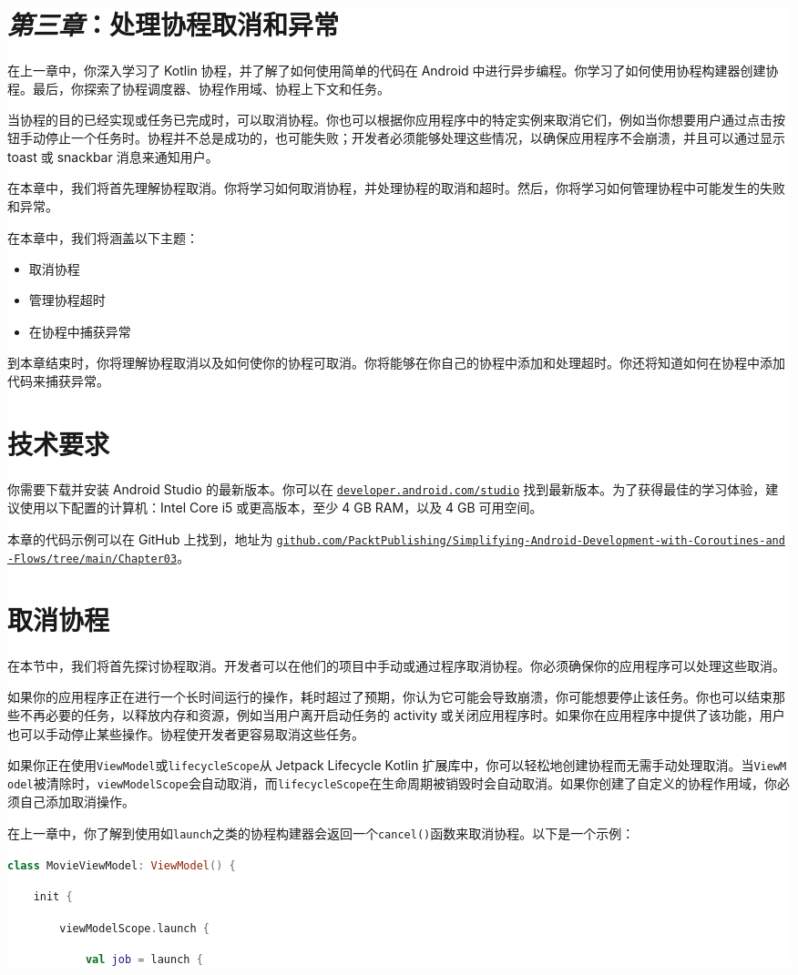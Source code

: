 # *第三章*：处理协程取消和异常

在上一章中，你深入学习了 Kotlin 协程，并了解了如何使用简单的代码在 Android 中进行异步编程。你学习了如何使用协程构建器创建协程。最后，你探索了协程调度器、协程作用域、协程上下文和任务。

当协程的目的已经实现或任务已完成时，可以取消协程。你也可以根据你应用程序中的特定实例来取消它们，例如当你想要用户通过点击按钮手动停止一个任务时。协程并不总是成功的，也可能失败；开发者必须能够处理这些情况，以确保应用程序不会崩溃，并且可以通过显示 toast 或 snackbar 消息来通知用户。

在本章中，我们将首先理解协程取消。你将学习如何取消协程，并处理协程的取消和超时。然后，你将学习如何管理协程中可能发生的失败和异常。

在本章中，我们将涵盖以下主题：

+   取消协程

+   管理协程超时

+   在协程中捕获异常

到本章结束时，你将理解协程取消以及如何使你的协程可取消。你将能够在你自己的协程中添加和处理超时。你还将知道如何在协程中添加代码来捕获异常。

# 技术要求

你需要下载并安装 Android Studio 的最新版本。你可以在 [`developer.android.com/studio`](https://developer.android.com/studio) 找到最新版本。为了获得最佳的学习体验，建议使用以下配置的计算机：Intel Core i5 或更高版本，至少 4 GB RAM，以及 4 GB 可用空间。

本章的代码示例可以在 GitHub 上找到，地址为 [`github.com/PacktPublishing/Simplifying-Android-Development-with-Coroutines-and-Flows/tree/main/Chapter03`](https://github.com/PacktPublishing/Simplifying-Android-Development-with-Coroutines-and-Flows/tree/main/Chapter03)。

# 取消协程

在本节中，我们将首先探讨协程取消。开发者可以在他们的项目中手动或通过程序取消协程。你必须确保你的应用程序可以处理这些取消。

如果你的应用程序正在进行一个长时间运行的操作，耗时超过了预期，你认为它可能会导致崩溃，你可能想要停止该任务。你也可以结束那些不再必要的任务，以释放内存和资源，例如当用户离开启动任务的 activity 或关闭应用程序时。如果你在应用程序中提供了该功能，用户也可以手动停止某些操作。协程使开发者更容易取消这些任务。

如果你正在使用`ViewModel`或`lifecycleScope`从 Jetpack Lifecycle Kotlin 扩展库中，你可以轻松地创建协程而无需手动处理取消。当`ViewModel`被清除时，`viewModelScope`会自动取消，而`lifecycleScope`在生命周期被销毁时会自动取消。如果你创建了自定义的协程作用域，你必须自己添加取消操作。

在上一章中，你了解到使用如`launch`之类的协程构建器会返回一个`cancel()`函数来取消协程。以下是一个示例：

```kt
class MovieViewModel: ViewModel() {
```

```kt
    init {
```

```kt
        viewModelScope.launch {
```

```kt
            val job = launch {
```

